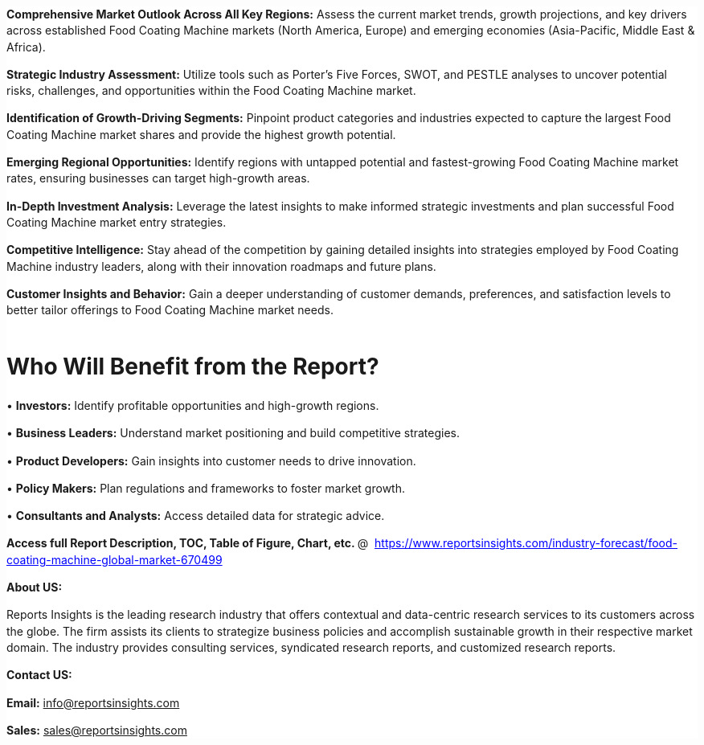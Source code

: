 <strong>Comprehensive Market Outlook Across All Key Regions:</strong>
Assess the current market trends, growth projections, and key drivers across established Food Coating Machine markets (North America, Europe) and emerging economies (Asia-Pacific, Middle East & Africa).

<strong>Strategic Industry Assessment:</strong>
Utilize tools such as Porter’s Five Forces, SWOT, and PESTLE analyses to uncover potential risks, challenges, and opportunities within the Food Coating Machine market.

<strong>Identification of Growth-Driving Segments:</strong>
Pinpoint product categories and industries expected to capture the largest Food Coating Machine market shares and provide the highest growth potential.

<strong>Emerging Regional Opportunities:</strong>
Identify regions with untapped potential and fastest-growing Food Coating Machine market rates, ensuring businesses can target high-growth areas.

<strong>In-Depth Investment Analysis:</strong>
Leverage the latest insights to make informed strategic investments and plan successful Food Coating Machine market entry strategies.

<strong>Competitive Intelligence:</strong>
Stay ahead of the competition by gaining detailed insights into strategies employed by Food Coating Machine industry leaders, along with their innovation roadmaps and future plans.

<strong>Customer Insights and Behavior:</strong>
Gain a deeper understanding of customer demands, preferences, and satisfaction levels to better tailor offerings to Food Coating Machine market needs.

# <strong>Who Will Benefit from the Report?</strong>

• <strong>Investors:</strong> Identify profitable opportunities and high-growth regions.

• <strong>Business Leaders:</strong> Understand market positioning and build competitive strategies.

• <strong>Product Developers:</strong> Gain insights into customer needs to drive innovation.

• <strong>Policy Makers:</strong> Plan regulations and frameworks to foster market growth.

• <strong>Consultants and Analysts:</strong> Access detailed data for strategic advice.
</ul>
<strong>Access full Report Description, TOC, Table of Figure, Chart, etc. </strong>@  <a href=https://www.reportsinsights.com/industry-forecast/food-coating-machine-global-market-670499 style=color:#0000ff;>https://www.reportsinsights.com/industry-forecast/food-coating-machine-global-market-670499</a></font>

<strong><strong>About US</strong>:</strong>

Reports Insights is the leading research industry that offers contextual and data-centric research services to its customers across the globe. The firm assists its clients to strategize business policies and accomplish sustainable growth in their respective market domain. The industry provides consulting services, syndicated research reports, and customized research reports.

<strong>Contact US:</strong>

<p class=""""><b>Email:</b> <a href=mailto:info@reportsinsights.com>info@reportsinsights.com</a></p>
<p class=""""><b>Sales:</b> <a href=mailto:sales@reportsinsights.com>sales@reportsinsights.com</a></p>
